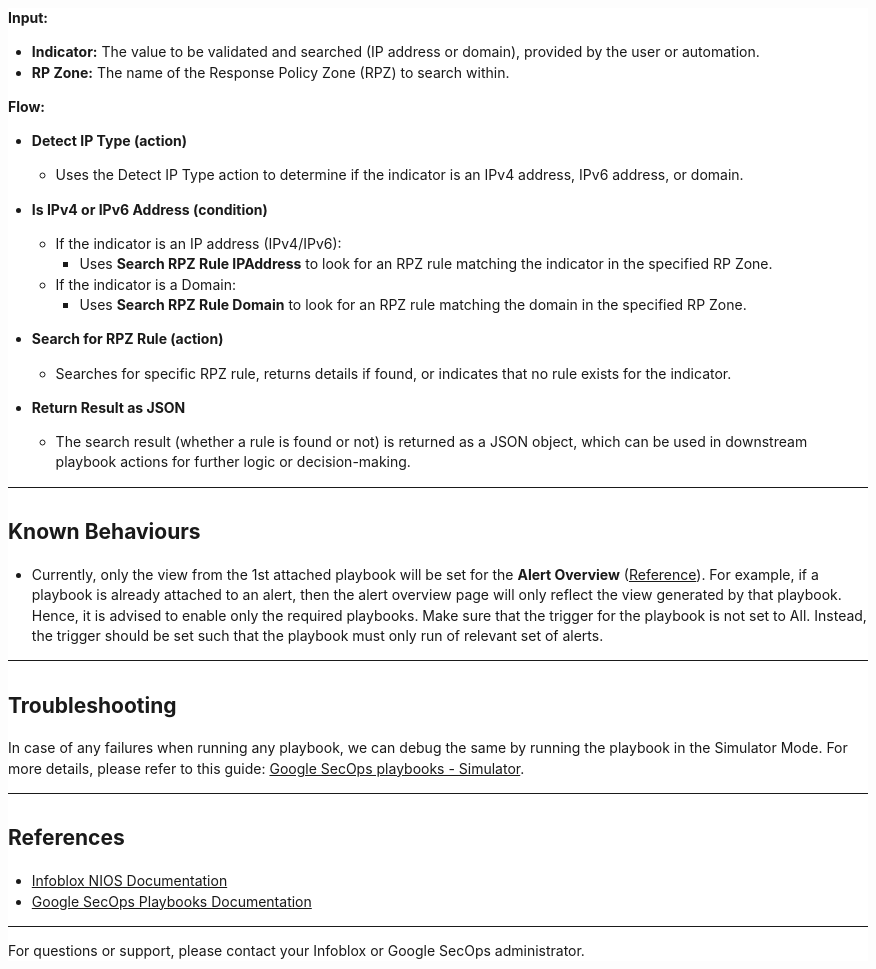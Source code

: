 **Input:**

- **Indicator:** The value to be validated and searched (IP address or domain), provided by the user or automation.
- **RP Zone:** The name of the Response Policy Zone (RPZ) to search within.

**Flow:**

- **Detect IP Type (action)**
   - Uses the Detect IP Type action to determine if the indicator is an IPv4 address, IPv6 address, or domain.

- **Is IPv4 or IPv6 Address (condition)**
   - If the indicator is an IP address (IPv4/IPv6):
     - Uses **Search RPZ Rule IPAddress** to look for an RPZ rule matching the indicator in the specified RP Zone.
   - If the indicator is a Domain:
     - Uses **Search RPZ Rule Domain** to look for an RPZ rule matching the domain in the specified RP Zone.

- **Search for RPZ Rule (action)**
   - Searches for specific RPZ rule, returns details if found, or indicates that no rule exists for the indicator.

- **Return Result as JSON**
   - The search result (whether a rule is found or not) is returned as a JSON object, which can be used in downstream playbook actions for further logic or decision-making.

---

## Known Behaviours
- Currently, only the view from the 1st attached playbook will be set for the **Alert Overview** ([Reference](https://www.googlecloudcommunity.com/gc/SecOps-SOAR/Playbook-Widget-Behavior-in-Alert-Overview/td-p/888644)). For example, if a playbook is already attached to an alert, then the alert overview page will only reflect the view generated by that playbook. Hence, it is advised to enable only the required playbooks. Make sure that the trigger for the playbook is not set to All. Instead, the trigger should be set such that the playbook must only run of relevant set of alerts.

---
## Troubleshooting

In case of any failures when running any playbook, we can debug the same by running the playbook in the Simulator Mode. For more details, please refer to this guide: [Google SecOps playbooks - Simulator](https://cloud.google.com/chronicle/docs/soar/respond/working-with-playbooks/working-with-playbook-simulator).

---
## References

- [Infoblox NIOS Documentation](https://docs.infoblox.com/space/NIOS/35400616/NIOS?attachment=https://docs.infoblox.com/download/attachments/15433781/NIOS%2520WAPI%25209.x%2520Reference%2520Guide.pdf&type=application/pdf&filename=PDF)
- [Google SecOps Playbooks Documentation](https://cloud.google.com/chronicle/docs/secops/google-secops-soar-toc#work-with-playbooks)

---

For questions or support, please contact your Infoblox or Google SecOps administrator.
